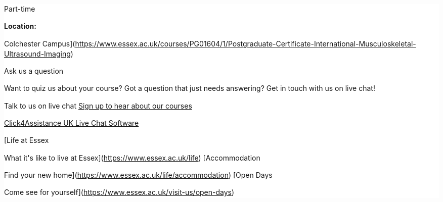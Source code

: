 Part-time

**Location:**

Colchester Campus](https://www.essex.ac.uk/courses/PG01604/1/Postgraduate-Certificate-International-Musculoskeletal-Ultrasound-Imaging)

Ask us a question

Want to quiz us about your course? Got a question that just needs answering? Get in touch with us on live chat!

Talk to us on live chat
[Sign up to hear about our courses](https://www.essex.ac.uk/forms/sign-up-to-hear-about-our-courses)

[Click4Assistance UK Live Chat Software](https://click4assistance.co.uk/prod4_livechatsoftware_noscript.aspx)


[Life at Essex

What it's like to live at Essex](https://www.essex.ac.uk/life)
[Accommodation

Find your new home](https://www.essex.ac.uk/life/accommodation)
[Open Days

Come see for yourself](https://www.essex.ac.uk/visit-us/open-days)